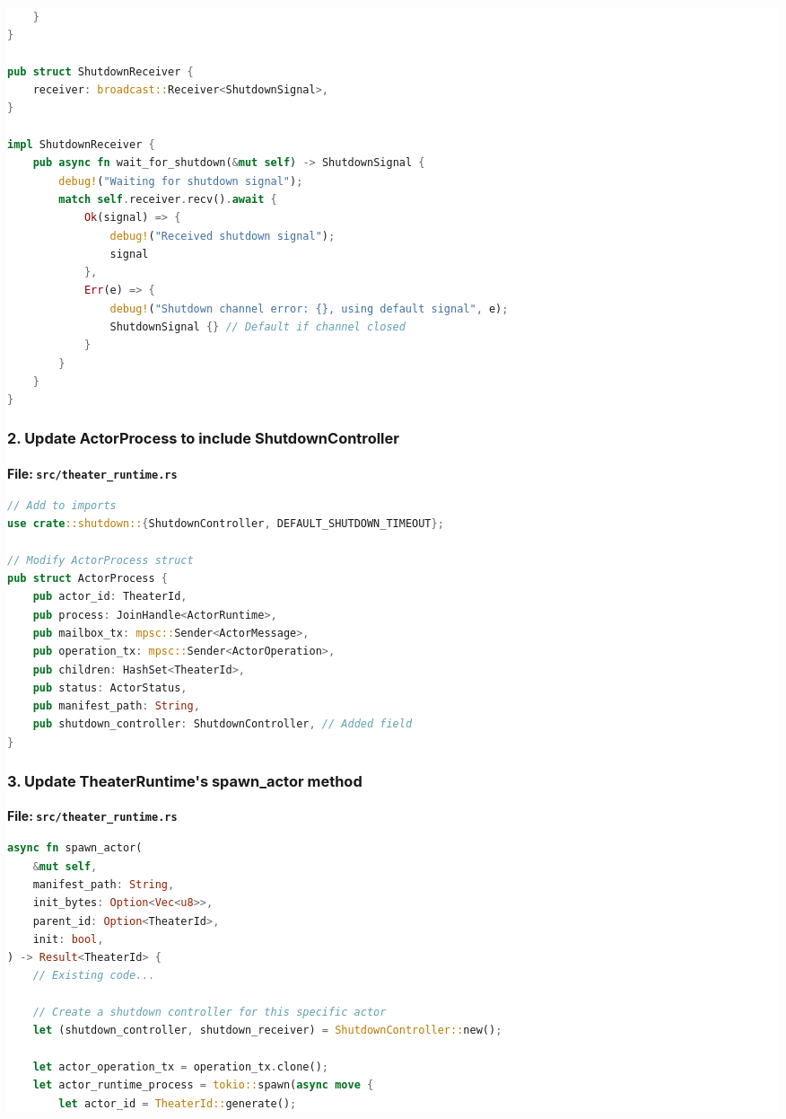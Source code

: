 ```rust
    }
}

pub struct ShutdownReceiver {
    receiver: broadcast::Receiver<ShutdownSignal>,
}

impl ShutdownReceiver {
    pub async fn wait_for_shutdown(&mut self) -> ShutdownSignal {
        debug!("Waiting for shutdown signal");
        match self.receiver.recv().await {
            Ok(signal) => {
                debug!("Received shutdown signal");
                signal
            },
            Err(e) => {
                debug!("Shutdown channel error: {}, using default signal", e);
                ShutdownSignal {} // Default if channel closed
            }
        }
    }
}
```

### 2. Update ActorProcess to include ShutdownController

**File: `src/theater_runtime.rs`**

```rust
// Add to imports
use crate::shutdown::{ShutdownController, DEFAULT_SHUTDOWN_TIMEOUT};

// Modify ActorProcess struct
pub struct ActorProcess {
    pub actor_id: TheaterId,
    pub process: JoinHandle<ActorRuntime>,
    pub mailbox_tx: mpsc::Sender<ActorMessage>,
    pub operation_tx: mpsc::Sender<ActorOperation>,
    pub children: HashSet<TheaterId>,
    pub status: ActorStatus,
    pub manifest_path: String,
    pub shutdown_controller: ShutdownController, // Added field
}
```

### 3. Update TheaterRuntime's spawn_actor method

**File: `src/theater_runtime.rs`**

```rust
async fn spawn_actor(
    &mut self,
    manifest_path: String,
    init_bytes: Option<Vec<u8>>,
    parent_id: Option<TheaterId>,
    init: bool,
) -> Result<TheaterId> {
    // Existing code...
    
    // Create a shutdown controller for this specific actor
    let (shutdown_controller, shutdown_receiver) = ShutdownController::new();
    
    let actor_operation_tx = operation_tx.clone();
    let actor_runtime_process = tokio::spawn(async move {
        let actor_id = TheaterId::generate();
```